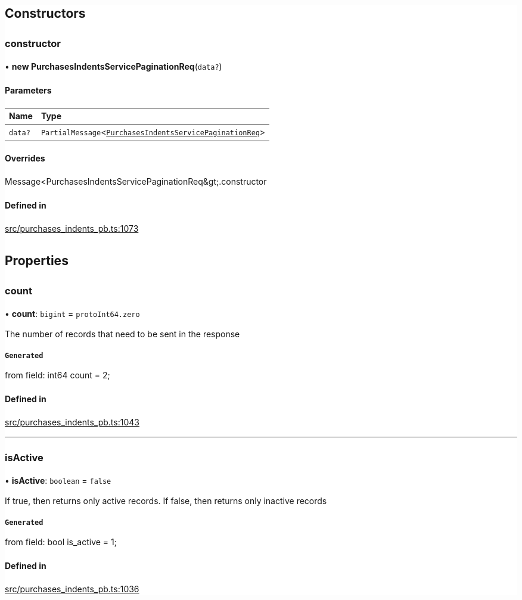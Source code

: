 ## Constructors

### constructor

• **new PurchasesIndentsServicePaginationReq**(`data?`)

#### Parameters

| Name | Type |
| :------ | :------ |
| `data?` | `PartialMessage`<[`PurchasesIndentsServicePaginationReq`](PurchasesIndentsServicePaginationReq.md)\> |

#### Overrides

Message&lt;PurchasesIndentsServicePaginationReq\&gt;.constructor

#### Defined in

[src/purchases_indents_pb.ts:1073](https://github.com/Unaxiom/genesis-ts-sdk/blob/a265138/src/purchases_indents_pb.ts#L1073)

## Properties

### count

• **count**: `bigint` = `protoInt64.zero`

The number of records that need to be sent in the response

**`Generated`**

from field: int64 count = 2;

#### Defined in

[src/purchases_indents_pb.ts:1043](https://github.com/Unaxiom/genesis-ts-sdk/blob/a265138/src/purchases_indents_pb.ts#L1043)

___

### isActive

• **isActive**: `boolean` = `false`

If true, then returns only active records. If false, then returns only inactive records

**`Generated`**

from field: bool is_active = 1;

#### Defined in

[src/purchases_indents_pb.ts:1036](https://github.com/Unaxiom/genesis-ts-sdk/blob/a265138/src/purchases_indents_pb.ts#L1036)
